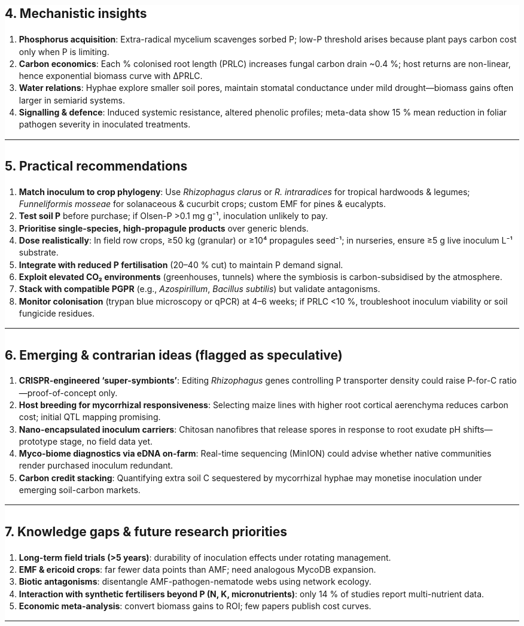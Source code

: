 
## 4. Mechanistic insights

1. **Phosphorus acquisition**: Extra-radical mycelium scavenges sorbed P; low-P threshold arises because plant pays carbon cost only when P is limiting.  
2. **Carbon economics**: Each % colonised root length (PRLC) increases fungal carbon drain ~0.4 %; host returns are non-linear, hence exponential biomass curve with ΔPRLC.  
3. **Water relations**: Hyphae explore smaller soil pores, maintain stomatal conductance under mild drought—biomass gains often larger in semiarid systems.  
4. **Signalling & defence**: Induced systemic resistance, altered phenolic profiles; meta-data show 15 % mean reduction in foliar pathogen severity in inoculated treatments.

---

## 5. Practical recommendations

1. **Match inoculum to crop phylogeny**: Use *Rhizophagus clarus* or *R. intraradices* for tropical hardwoods & legumes; *Funneliformis mosseae* for solanaceous & cucurbit crops; custom EMF for pines & eucalypts.  
2. **Test soil P** before purchase; if Olsen-P >0.1 mg g⁻¹, inoculation unlikely to pay.  
3. **Prioritise single-species, high-propagule products** over generic blends.  
4. **Dose realistically**: In field row crops, ≥50 kg (granular) or ≥10⁴ propagules seed⁻¹; in nurseries, ensure ≥5 g live inoculum L⁻¹ substrate.  
5. **Integrate with reduced P fertilisation** (20–40 % cut) to maintain P demand signal.  
6. **Exploit elevated CO₂ environments** (greenhouses, tunnels) where the symbiosis is carbon-subsidised by the atmosphere.  
7. **Stack with compatible PGPR** (e.g., *Azospirillum*, *Bacillus subtilis*) but validate antagonisms.  
8. **Monitor colonisation** (trypan blue microscopy or qPCR) at 4–6 weeks; if PRLC <10 %, troubleshoot inoculum viability or soil fungicide residues.

---

## 6. Emerging & contrarian ideas (flagged as speculative)

1. **CRISPR-engineered ‘super-symbionts’**: Editing *Rhizophagus* genes controlling P transporter density could raise P-for-C ratio—proof-of-concept only.  
2. **Host breeding for mycorrhizal responsiveness**: Selecting maize lines with higher root cortical aerenchyma reduces carbon cost; initial QTL mapping promising.  
3. **Nano-encapsulated inoculum carriers**: Chitosan nanofibres that release spores in response to root exudate pH shifts—prototype stage, no field data yet.  
4. **Myco-biome diagnostics via eDNA on-farm**: Real-time sequencing (MinION) could advise whether native communities render purchased inoculum redundant.  
5. **Carbon credit stacking**: Quantifying extra soil C sequestered by mycorrhizal hyphae may monetise inoculation under emerging soil-carbon markets.

---

## 7. Knowledge gaps & future research priorities

1. **Long-term field trials (>5 years)**: durability of inoculation effects under rotating management.  
2. **EMF & ericoid crops**: far fewer data points than AMF; need analogous MycoDB expansion.  
3. **Biotic antagonisms**: disentangle AMF-pathogen-nematode webs using network ecology.  
4. **Interaction with synthetic fertilisers beyond P (N, K, micronutrients)**: only 14 % of studies report multi-nutrient data.  
5. **Economic meta-analysis**: convert biomass gains to ROI; few papers publish cost curves.

---